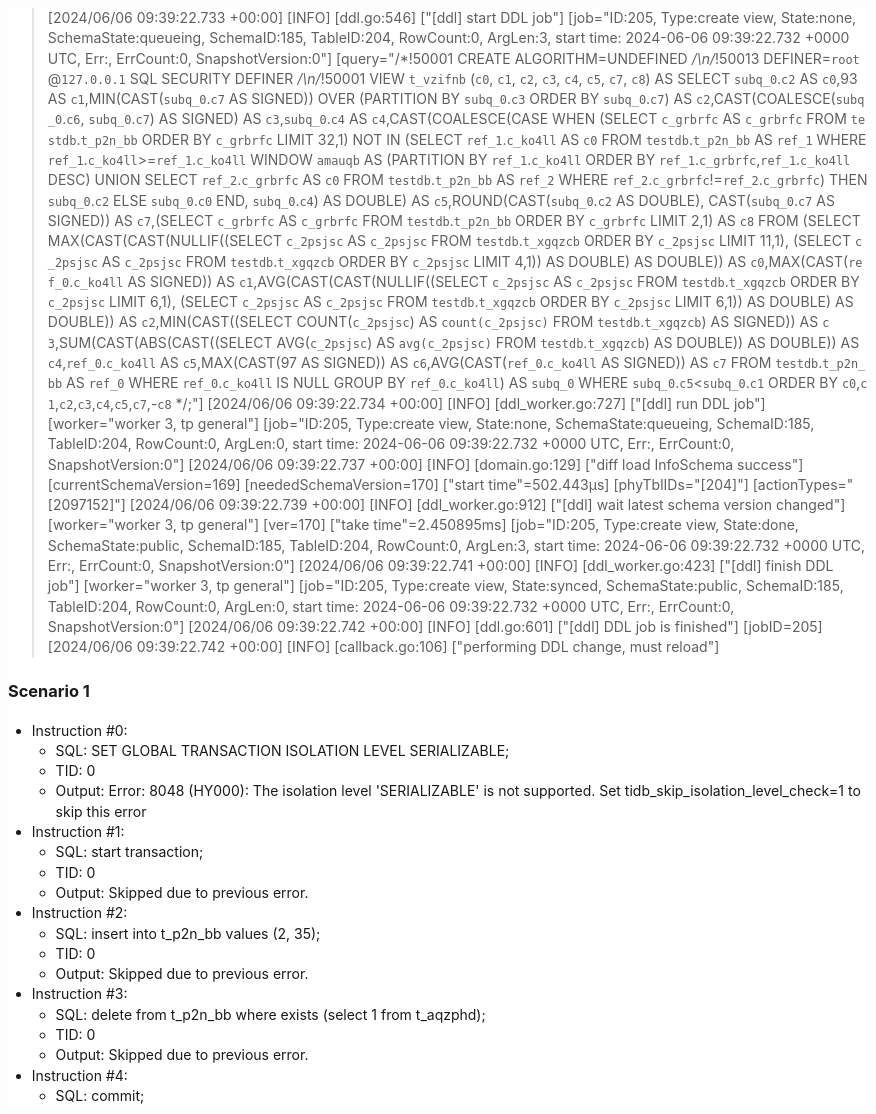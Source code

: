    > [2024/06/06 09:39:22.733 +00:00] [INFO] [ddl.go:546] ["[ddl] start DDL job"] [job="ID:205, Type:create view, State:none, SchemaState:queueing, SchemaID:185, TableID:204, RowCount:0, ArgLen:3, start time: 2024-06-06 09:39:22.732 +0000 UTC, Err:<nil>, ErrCount:0, SnapshotVersion:0"] [query="/*!50001 CREATE ALGORITHM=UNDEFINED */\n/*!50013 DEFINER=`root`@`127.0.0.1` SQL SECURITY DEFINER */\n/*!50001 VIEW `t_vzifnb` (`c0`, `c1`, `c2`, `c3`, `c4`, `c5`, `c7`, `c8`) AS SELECT `subq_0`.`c2` AS `c0`,93 AS `c1`,MIN(CAST(`subq_0`.`c7` AS SIGNED)) OVER (PARTITION BY `subq_0`.`c3` ORDER BY `subq_0`.`c7`) AS `c2`,CAST(COALESCE(`subq_0`.`c6`, `subq_0`.`c7`) AS SIGNED) AS `c3`,`subq_0`.`c4` AS `c4`,CAST(COALESCE(CASE WHEN (SELECT `c_grbrfc` AS `c_grbrfc` FROM `testdb`.`t_p2n_bb` ORDER BY `c_grbrfc` LIMIT 32,1) NOT IN (SELECT `ref_1`.`c_ko4ll` AS `c0` FROM `testdb`.`t_p2n_bb` AS `ref_1` WHERE `ref_1`.`c_ko4ll`>=`ref_1`.`c_ko4ll` WINDOW `amauqb` AS (PARTITION BY `ref_1`.`c_ko4ll` ORDER BY `ref_1`.`c_grbrfc`,`ref_1`.`c_ko4ll` DESC) UNION SELECT `ref_2`.`c_grbrfc` AS `c0` FROM `testdb`.`t_p2n_bb` AS `ref_2` WHERE `ref_2`.`c_grbrfc`!=`ref_2`.`c_grbrfc`) THEN `subq_0`.`c2` ELSE `subq_0`.`c0` END, `subq_0`.`c4`) AS DOUBLE) AS `c5`,ROUND(CAST(`subq_0`.`c2` AS DOUBLE), CAST(`subq_0`.`c7` AS SIGNED)) AS `c7`,(SELECT `c_grbrfc` AS `c_grbrfc` FROM `testdb`.`t_p2n_bb` ORDER BY `c_grbrfc` LIMIT 2,1) AS `c8` FROM (SELECT MAX(CAST(CAST(NULLIF((SELECT `c_2psjsc` AS `c_2psjsc` FROM `testdb`.`t_xgqzcb` ORDER BY `c_2psjsc` LIMIT 11,1), (SELECT `c_2psjsc` AS `c_2psjsc` FROM `testdb`.`t_xgqzcb` ORDER BY `c_2psjsc` LIMIT 4,1)) AS DOUBLE) AS DOUBLE)) AS `c0`,MAX(CAST(`ref_0`.`c_ko4ll` AS SIGNED)) AS `c1`,AVG(CAST(CAST(NULLIF((SELECT `c_2psjsc` AS `c_2psjsc` FROM `testdb`.`t_xgqzcb` ORDER BY `c_2psjsc` LIMIT 6,1), (SELECT `c_2psjsc` AS `c_2psjsc` FROM `testdb`.`t_xgqzcb` ORDER BY `c_2psjsc` LIMIT 6,1)) AS DOUBLE) AS DOUBLE)) AS `c2`,MIN(CAST((SELECT COUNT(`c_2psjsc`) AS `count(c_2psjsc)` FROM `testdb`.`t_xgqzcb`) AS SIGNED)) AS `c3`,SUM(CAST(ABS(CAST((SELECT AVG(`c_2psjsc`) AS `avg(c_2psjsc)` FROM `testdb`.`t_xgqzcb`) AS DOUBLE)) AS DOUBLE)) AS `c4`,`ref_0`.`c_ko4ll` AS `c5`,MAX(CAST(97 AS SIGNED)) AS `c6`,AVG(CAST(`ref_0`.`c_ko4ll` AS SIGNED)) AS `c7` FROM `testdb`.`t_p2n_bb` AS `ref_0` WHERE `ref_0`.`c_ko4ll` IS NULL GROUP BY `ref_0`.`c_ko4ll`) AS `subq_0` WHERE `subq_0`.`c5`<`subq_0`.`c1` ORDER BY `c0`,`c1`,`c2`,`c3`,`c4`,`c5`,`c7`,-`c8` */;"]
   > [2024/06/06 09:39:22.734 +00:00] [INFO] [ddl_worker.go:727] ["[ddl] run DDL job"] [worker="worker 3, tp general"] [job="ID:205, Type:create view, State:none, SchemaState:queueing, SchemaID:185, TableID:204, RowCount:0, ArgLen:0, start time: 2024-06-06 09:39:22.732 +0000 UTC, Err:<nil>, ErrCount:0, SnapshotVersion:0"]
   > [2024/06/06 09:39:22.737 +00:00] [INFO] [domain.go:129] ["diff load InfoSchema success"] [currentSchemaVersion=169] [neededSchemaVersion=170] ["start time"=502.443µs] [phyTblIDs="[204]"] [actionTypes="[2097152]"]
   > [2024/06/06 09:39:22.739 +00:00] [INFO] [ddl_worker.go:912] ["[ddl] wait latest schema version changed"] [worker="worker 3, tp general"] [ver=170] ["take time"=2.450895ms] [job="ID:205, Type:create view, State:done, SchemaState:public, SchemaID:185, TableID:204, RowCount:0, ArgLen:3, start time: 2024-06-06 09:39:22.732 +0000 UTC, Err:<nil>, ErrCount:0, SnapshotVersion:0"]
   > [2024/06/06 09:39:22.741 +00:00] [INFO] [ddl_worker.go:423] ["[ddl] finish DDL job"] [worker="worker 3, tp general"] [job="ID:205, Type:create view, State:synced, SchemaState:public, SchemaID:185, TableID:204, RowCount:0, ArgLen:0, start time: 2024-06-06 09:39:22.732 +0000 UTC, Err:<nil>, ErrCount:0, SnapshotVersion:0"]
   > [2024/06/06 09:39:22.742 +00:00] [INFO] [ddl.go:601] ["[ddl] DDL job is finished"] [jobID=205]
   > [2024/06/06 09:39:22.742 +00:00] [INFO] [callback.go:106] ["performing DDL change, must reload"]

### Scenario 1
 * Instruction #0:
     - SQL:  SET GLOBAL TRANSACTION ISOLATION LEVEL SERIALIZABLE;
     - TID: 0
     - Output: Error: 8048 (HY000): The isolation level 'SERIALIZABLE' is not supported. Set tidb_skip_isolation_level_check=1 to skip this error
 * Instruction #1:
     - SQL:  start transaction;
     - TID: 0
     - Output: Skipped due to previous error.
 * Instruction #2:
     - SQL:  insert into t_p2n_bb values (2, 35);
     - TID: 0
     - Output: Skipped due to previous error.
 * Instruction #3:
     - SQL:  delete from t_p2n_bb where exists (select 1 from t_aqzphd);
     - TID: 0
     - Output: Skipped due to previous error.
 * Instruction #4:
     - SQL:  commit;